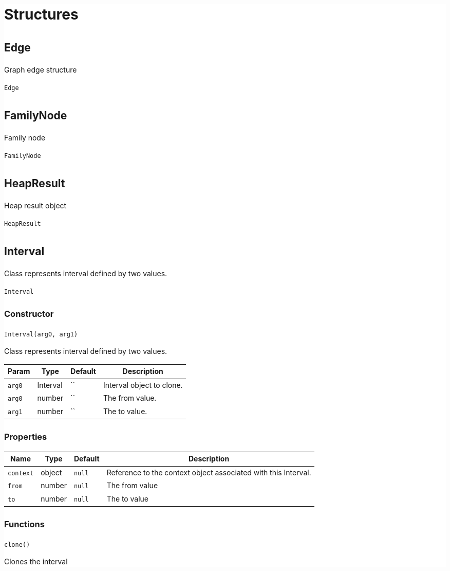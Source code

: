 # Structures
## <a name="Edge" id="Edge">Edge</a>
Graph edge structure

 `Edge` 

## <a name="FamilyNode" id="FamilyNode">FamilyNode</a>
Family node

 `FamilyNode` 

## <a name="HeapResult" id="HeapResult">HeapResult</a>
Heap result object

 `HeapResult` 

## <a name="Interval" id="Interval">Interval</a>
Class represents interval defined by two values.

 `Interval` 

### Constructor

 `Interval(arg0, arg1)` 

Class represents interval defined by two values.

| Param | Type | Default | Description | 
| --- | --- | --- | --- | 
 | `arg0` | Interval | `` | Interval object to clone. | 
 | `arg0` | number | `` | The from value. | 
 | `arg1` | number | `` | The to value. | 

### Properties
| Name | Type | Default | Description | 
| --- | --- | --- | --- | 
 | `context` | object | `null` | Reference to the context object associated with this Interval. | 
 | `from` | number | `null` | The from value | 
 | `to` | number | `null` | The to value | 

### Functions

 `clone()` 

Clones the interval
